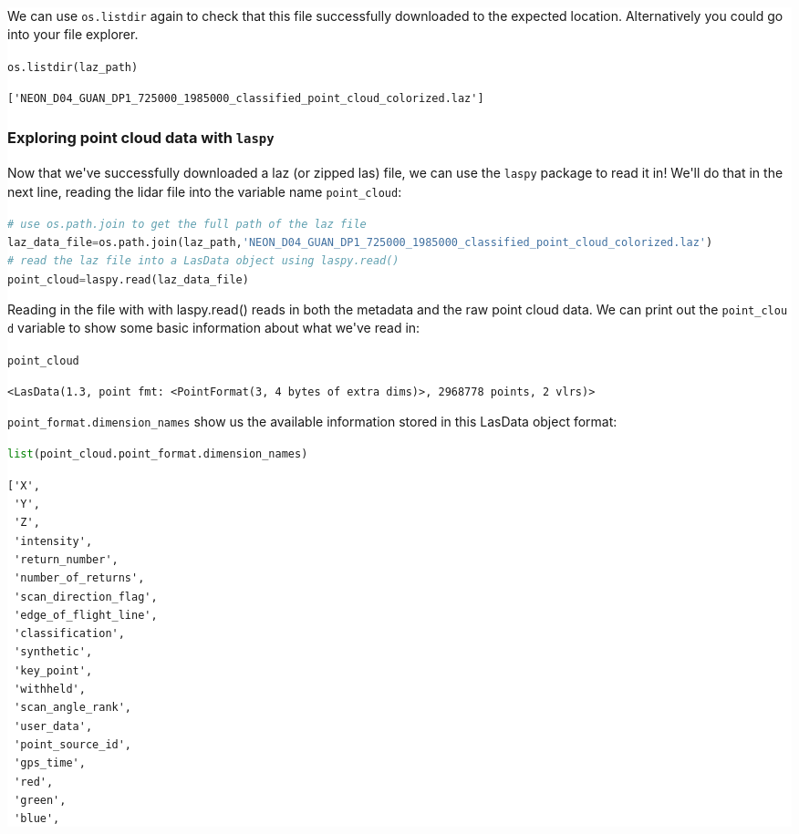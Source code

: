 
We can use `os.listdir` again to check that this file successfully downloaded to the expected location. Alternatively you could go into your file explorer.


```python
os.listdir(laz_path)
```




    ['NEON_D04_GUAN_DP1_725000_1985000_classified_point_cloud_colorized.laz']



### Exploring point cloud data with `laspy`

Now that we've successfully downloaded a laz (or zipped las) file, we can use the `laspy` package to read it in! We'll do that in the next line, reading the lidar file into the variable name `point_cloud`:


```python
# use os.path.join to get the full path of the laz file
laz_data_file=os.path.join(laz_path,'NEON_D04_GUAN_DP1_725000_1985000_classified_point_cloud_colorized.laz')
# read the laz file into a LasData object using laspy.read()
point_cloud=laspy.read(laz_data_file)
```

Reading in the file with with laspy.read() reads in both the metadata and the raw point cloud data. We can print out the `point_cloud` variable to show some basic information about what we've read in:


```python
point_cloud
```




    <LasData(1.3, point fmt: <PointFormat(3, 4 bytes of extra dims)>, 2968778 points, 2 vlrs)>



`point_format.dimension_names` show us the available information stored in this LasData object format:


```python
list(point_cloud.point_format.dimension_names)
```




    ['X',
     'Y',
     'Z',
     'intensity',
     'return_number',
     'number_of_returns',
     'scan_direction_flag',
     'edge_of_flight_line',
     'classification',
     'synthetic',
     'key_point',
     'withheld',
     'scan_angle_rank',
     'user_data',
     'point_source_id',
     'gps_time',
     'red',
     'green',
     'blue',